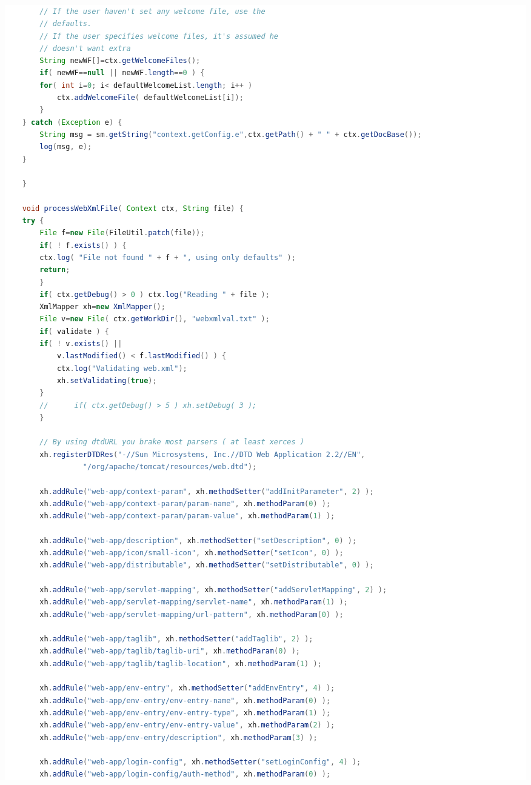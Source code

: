 ```java
	    // If the user haven't set any welcome file, use the
	    // defaults.
	    // If the user specifies welcome files, it's assumed he
	    // doesn't want extra
	    String newWF[]=ctx.getWelcomeFiles();
	    if( newWF==null || newWF.length==0 ) {
		for( int i=0; i< defaultWelcomeList.length; i++ )
		    ctx.addWelcomeFile( defaultWelcomeList[i]);
	    }
	} catch (Exception e) {
	    String msg = sm.getString("context.getConfig.e",ctx.getPath() + " " + ctx.getDocBase());
	    log(msg, e);
	}

    }

    void processWebXmlFile( Context ctx, String file) {
	try {
	    File f=new File(FileUtil.patch(file));
	    if( ! f.exists() ) {
		ctx.log( "File not found " + f + ", using only defaults" );
		return;
	    }
	    if( ctx.getDebug() > 0 ) ctx.log("Reading " + file );
	    XmlMapper xh=new XmlMapper();
	    File v=new File( ctx.getWorkDir(), "webxmlval.txt" );
	    if( validate ) {
		if( ! v.exists() || 
		    v.lastModified() < f.lastModified() ) {
		    ctx.log("Validating web.xml");
		    xh.setValidating(true);
		}
		//	    if( ctx.getDebug() > 5 ) xh.setDebug( 3 );
	    }

	    // By using dtdURL you brake most parsers ( at least xerces )
	    xh.registerDTDRes("-//Sun Microsystems, Inc.//DTD Web Application 2.2//EN",
			      "/org/apache/tomcat/resources/web.dtd");

	    xh.addRule("web-app/context-param", xh.methodSetter("addInitParameter", 2) );
	    xh.addRule("web-app/context-param/param-name", xh.methodParam(0) );
	    xh.addRule("web-app/context-param/param-value", xh.methodParam(1) );

	    xh.addRule("web-app/description", xh.methodSetter("setDescription", 0) );
	    xh.addRule("web-app/icon/small-icon", xh.methodSetter("setIcon", 0) );
	    xh.addRule("web-app/distributable", xh.methodSetter("setDistributable", 0) );

	    xh.addRule("web-app/servlet-mapping", xh.methodSetter("addServletMapping", 2) );
	    xh.addRule("web-app/servlet-mapping/servlet-name", xh.methodParam(1) );
	    xh.addRule("web-app/servlet-mapping/url-pattern", xh.methodParam(0) );

	    xh.addRule("web-app/taglib", xh.methodSetter("addTaglib", 2) );
	    xh.addRule("web-app/taglib/taglib-uri", xh.methodParam(0) );
	    xh.addRule("web-app/taglib/taglib-location", xh.methodParam(1) );

	    xh.addRule("web-app/env-entry", xh.methodSetter("addEnvEntry", 4) );
	    xh.addRule("web-app/env-entry/env-entry-name", xh.methodParam(0) );
	    xh.addRule("web-app/env-entry/env-entry-type", xh.methodParam(1) );
	    xh.addRule("web-app/env-entry/env-entry-value", xh.methodParam(2) );
	    xh.addRule("web-app/env-entry/description", xh.methodParam(3) );

	    xh.addRule("web-app/login-config", xh.methodSetter("setLoginConfig", 4) );
	    xh.addRule("web-app/login-config/auth-method", xh.methodParam(0) );
```